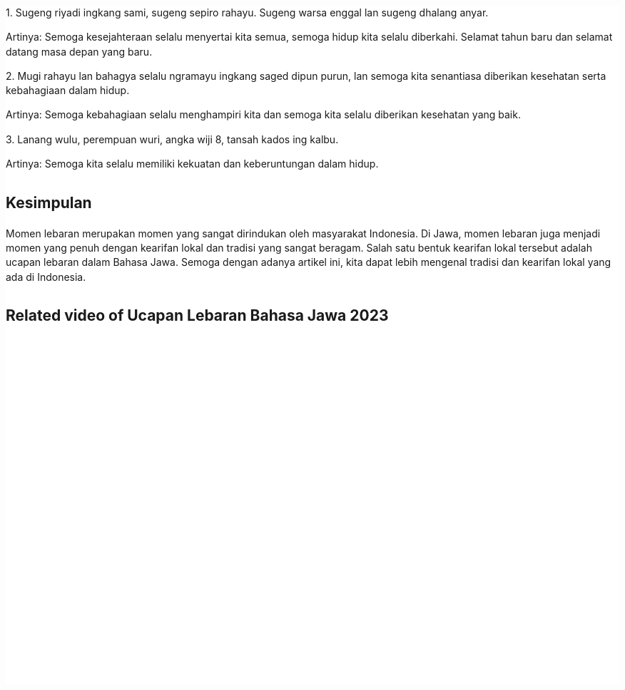 <p>1. Sugeng riyadi ingkang sami, sugeng sepiro rahayu. Sugeng warsa enggal lan sugeng dhalang anyar.</p>

<p>Artinya: Semoga kesejahteraan selalu menyertai kita semua, semoga hidup kita selalu diberkahi. Selamat tahun baru dan selamat datang masa depan yang baru.</p>

<p>2. Mugi rahayu lan bahagya selalu ngramayu ingkang saged dipun purun, lan semoga kita senantiasa diberikan kesehatan serta kebahagiaan dalam hidup.</p>

<p>Artinya: Semoga kebahagiaan selalu menghampiri kita dan semoga kita selalu diberikan kesehatan yang baik.</p>

<p>3. Lanang wulu, perempuan wuri, angka wiji 8, tansah kados ing kalbu.</p>

<p>Artinya: Semoga kita selalu memiliki kekuatan dan keberuntungan dalam hidup.</p>

<h2>Kesimpulan</h2>

<p>Momen lebaran merupakan momen yang sangat dirindukan oleh masyarakat Indonesia. Di Jawa, momen lebaran juga menjadi momen yang penuh dengan kearifan lokal dan tradisi yang sangat beragam. Salah satu bentuk kearifan lokal tersebut adalah ucapan lebaran dalam Bahasa Jawa. Semoga dengan adanya artikel ini, kita dapat lebih mengenal tradisi dan kearifan lokal yang ada di Indonesia.</p>

<h2>Related video of Ucapan Lebaran Bahasa Jawa 2023</h2>
<div style="position: relative; padding-bottom: 56.25%; overflow: hidden"><iframe src="https://www.youtube.com/embed/UgrVsrtXRQI" frameborder="0" allow="accelerometer; autoplay; clipboard-write; encrypted-media; gyroscope; picture-in-picture; web-share" allowfullscreen style="position: absolute; top: 0; left: 0; width: 100%; height: 100%;"></iframe>
</div>